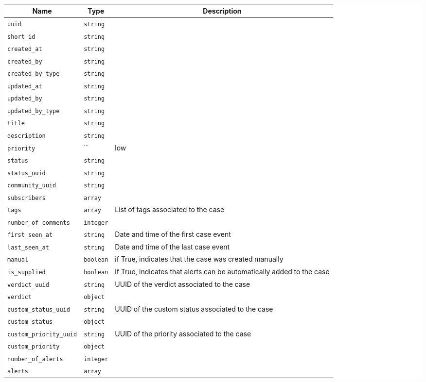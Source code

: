 | Name      |  Type   |  Description  |
| --------- | ------- | --------------------------- |
| `uuid` | `string` |  |
| `short_id` | `string` |  |
| `created_at` | `string` |  |
| `created_by` | `string` |  |
| `created_by_type` | `string` |  |
| `updated_at` | `string` |  |
| `updated_by` | `string` |  |
| `updated_by_type` | `string` |  |
| `title` | `string` |  |
| `description` | `string` |  |
| `priority` | `` | low|medium|high |
| `status` | `string` |  |
| `status_uuid` | `string` |  |
| `community_uuid` | `string` |  |
| `subscribers` | `array` |  |
| `tags` | `array` | List of tags associated to the case |
| `number_of_comments` | `integer` |  |
| `first_seen_at` | `string` | Date and time of the first case event |
| `last_seen_at` | `string` | Date and time of the last case event |
| `manual` | `boolean` | if True, indicates that the case was created manually |
| `is_supplied` | `boolean` | if True, indicates that alerts can be automatically added to the case |
| `verdict_uuid` | `string` | UUID of the verdict associated to the case |
| `verdict` | `object` |  |
| `custom_status_uuid` | `string` | UUID of the custom status associated to the case |
| `custom_status` | `object` |  |
| `custom_priority_uuid` | `string` | UUID of the priority associated to the case |
| `custom_priority` | `object` |  |
| `number_of_alerts` | `integer` |  |
| `alerts` | `array` |  |
